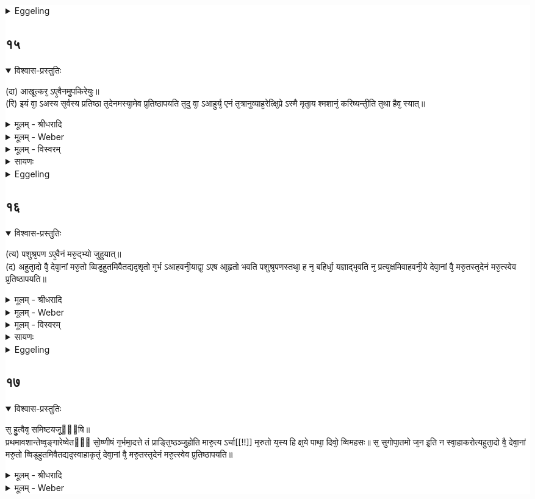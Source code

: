 <details><summary>Eggeling</summary></details>


## १५


<details open><summary>विश्वास-प्रस्तुतिः</summary>

(दा) आखूत्कर᳘ ऽए᳘वैनमु᳘पकिरेयुः॥  
(रि) इयं वा᳘ ऽअस्य स᳘र्वस्य प्रतिष्ठा त᳘देनमस्या᳘मेव प्र᳘तिष्ठापयति त᳘दु वा᳘ ऽआहुर्य᳘ एनं त᳘त्रानुव्याह᳘रेत्क्षि᳘प्रे ऽस्मै मृता᳘य श्मशानं᳘ करिष्यन्ती᳘ति त᳘था हैव᳘ स्यात्॥
</details>

<details><summary>मूलम् - श्रीधरादि</summary></details>

<details><summary>मूलम् - Weber</summary></details>

<details><summary>मूलम् - विस्वरम्</summary></details>

<details><summary>सायणः</summary></details>

<details><summary>Eggeling</summary></details>


## १६


<details open><summary>विश्वास-प्रस्तुतिः</summary>

(त्य) पशुश्र᳘पण ऽए᳘वैनं मरु᳘द्भ्यो जुहुयात्॥  
(द) अहुता᳘दो वै᳘ देवा᳘नां मरु᳘तो व्विड᳘हुतमिवैतद्यद᳘शृतो ग᳘र्भ ऽआहवनी᳘याद्वा᳘ ऽएष आ᳘हृतो भवति पशुश्र᳘पणस्तथा᳘ ह न᳘ बहिर्धा᳘ यज्ञाद्भ᳘वति न᳘ प्रत्य᳘क्षमिवाहवनी᳘ये देवा᳘नां वै᳘ मरु᳘तस्त᳘देनं मरु᳘त्स्वेव प्र᳘तिष्ठापयति॥
</details>

<details><summary>मूलम् - श्रीधरादि</summary></details>

<details><summary>मूलम् - Weber</summary></details>

<details><summary>मूलम् - विस्वरम्</summary></details>

<details><summary>सायणः</summary></details>

<details><summary>Eggeling</summary></details>


## १७


<details open><summary>विश्वास-प्रस्तुतिः</summary>

स᳘ हु᳘त्वैव᳘ समिष्टयजू᳘ᳫँ᳘षि॥  
प्रथमावशान्तेष्व᳘ङ्गारेष्वेतᳫँ᳭ सो᳘ष्णीषं ग᳘र्भमा᳘दत्ते तं प्राङ्ति᳘ष्ठञ्जुहोति मारु᳘त्य ऽर्चा[[!!]] म᳘रुतो य᳘स्य हि क्ष᳘ये पाथा᳘ दिवो᳘ व्विमहसः॥ स᳘ सुगोपा᳘तमो ज᳘न इ᳘ति न स्वा᳘हाकरोत्यहुता᳘दो वै᳘ देवा᳘नां मरु᳘तो व्विड᳘हुतमिवैतद्यद᳘स्वाहाकृतं᳘ देवा᳘नां वै᳘ मरु᳘तस्त᳘देनं मरु᳘त्स्वेव प्र᳘तिष्ठापयति॥
</details>

<details><summary>मूलम् - श्रीधरादि</summary></details>

<details><summary>मूलम् - Weber</summary></details>
